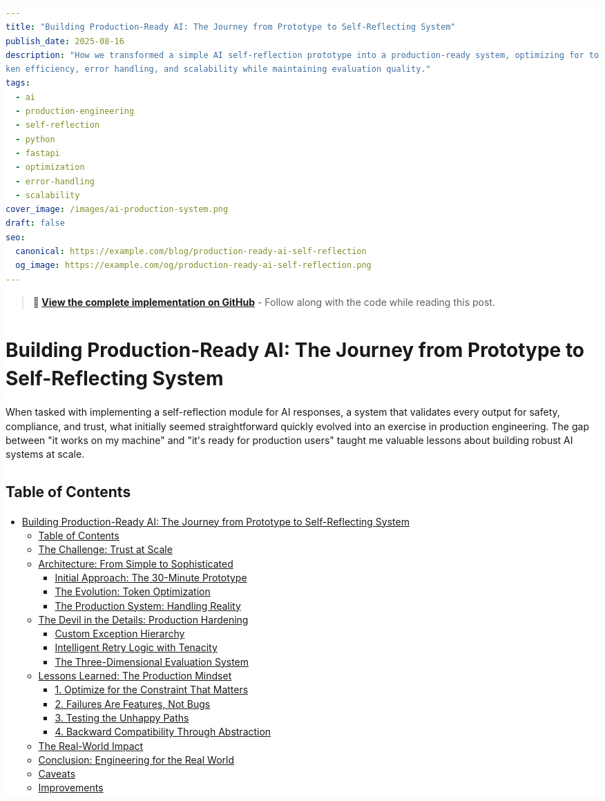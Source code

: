 ```yaml
---
title: "Building Production-Ready AI: The Journey from Prototype to Self-Reflecting System"
publish_date: 2025-08-16
description: "How we transformed a simple AI self-reflection prototype into a production-ready system, optimizing for token efficiency, error handling, and scalability while maintaining evaluation quality."
tags:
  - ai
  - production-engineering
  - self-reflection
  - python
  - fastapi
  - optimization
  - error-handling
  - scalability
cover_image: /images/ai-production-system.png
draft: false
seo:
  canonical: https://example.com/blog/production-ready-ai-self-reflection
  og_image: https://example.com/og/production-ready-ai-self-reflection.png
---
```


> **📁 [View the complete implementation on GitHub](https://github.com/anudeep22003/self-reflect)** - Follow along with the code while reading this post.

# Building Production-Ready AI: The Journey from Prototype to Self-Reflecting System

When tasked with implementing a self-reflection module for AI responses, a system that validates every output for safety, compliance, and trust, what initially seemed straightforward quickly evolved into an exercise in production engineering. The gap between "it works on my machine" and "it's ready for production users" taught me valuable lessons about building robust AI systems at scale.

## Table of Contents
- [Building Production-Ready AI: The Journey from Prototype to Self-Reflecting System](#building-production-ready-ai-the-journey-from-prototype-to-self-reflecting-system)
  - [Table of Contents](#table-of-contents)
  - [The Challenge: Trust at Scale](#the-challenge-trust-at-scale)
  - [Architecture: From Simple to Sophisticated](#architecture-from-simple-to-sophisticated)
    - [Initial Approach: The 30-Minute Prototype](#initial-approach-the-30-minute-prototype)
    - [The Evolution: Token Optimization](#the-evolution-token-optimization)
    - [The Production System: Handling Reality](#the-production-system-handling-reality)
  - [The Devil in the Details: Production Hardening](#the-devil-in-the-details-production-hardening)
    - [Custom Exception Hierarchy](#custom-exception-hierarchy)
    - [Intelligent Retry Logic with Tenacity](#intelligent-retry-logic-with-tenacity)
    - [The Three-Dimensional Evaluation System](#the-three-dimensional-evaluation-system)
  - [Lessons Learned: The Production Mindset](#lessons-learned-the-production-mindset)
    - [1. Optimize for the Constraint That Matters](#1-optimize-for-the-constraint-that-matters)
    - [2. Failures Are Features, Not Bugs](#2-failures-are-features-not-bugs)
    - [3. Testing the Unhappy Paths](#3-testing-the-unhappy-paths)
    - [4. Backward Compatibility Through Abstraction](#4-backward-compatibility-through-abstraction)
  - [The Real-World Impact](#the-real-world-impact)
  - [Conclusion: Engineering for the Real World](#conclusion-engineering-for-the-real-world)
  - [Caveats](#caveats)
  - [Improvements](#improvements)
